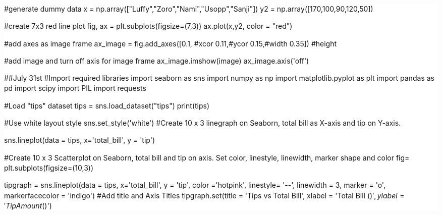 #generate dummy data
x = np.array(["Luffy","Zoro","Nami","Usopp","Sanji"])
y2 = np.array([170,100,90,120,50])

#create 7x3 red line plot
fig, ax = plt.subplots(figsize=(7,3))
ax.plot(x,y2, color = "red")

#add axes as image frame
ax_image = fig.add_axes([0.1, #xcor
                         0.11,#ycor
                         0.15,#width
                         0.35]) #height

#add image and turn off axis for image frame
ax_image.imshow(image)
ax_image.axis('off')

##July 31st
#Import required libraries
import seaborn as sns
import numpy as np
import matplotlib.pyplot as plt
import pandas as pd
import scipy
import PIL
import requests

#Load "tips" dataset
tips = sns.load_dataset("tips") 
print(tips)

#Use white layout style
sns.set_style('white')
#Create 10 x 3 linegraph on Seaborn, total bill as X-axis and tip on Y-axis. 

sns.lineplot(data = tips,
             x='total_bill',
             y = 'tip')

#Create 10 x 3 Scatterplot on Seaborn, total bill and tip on axis. Set color, linestyle, linewidth, marker shape and color
fig= plt.subplots(figsize=(10,3))

tipgraph = sns.lineplot(data = tips,
                        x='total_bill',
                        y = 'tip',
                        color ='hotpink',
                        linestyle= '--',
                        linewidth = 3,
                        marker = 'o',
                        markerfacecolor = 'indigo')
#Add title and Axis Titles
tipgraph.set(title = 'Tips vs Total Bill',
             xlabel = 'Total Bill ($)',
             ylabel = 'Tip Amount ($)')
